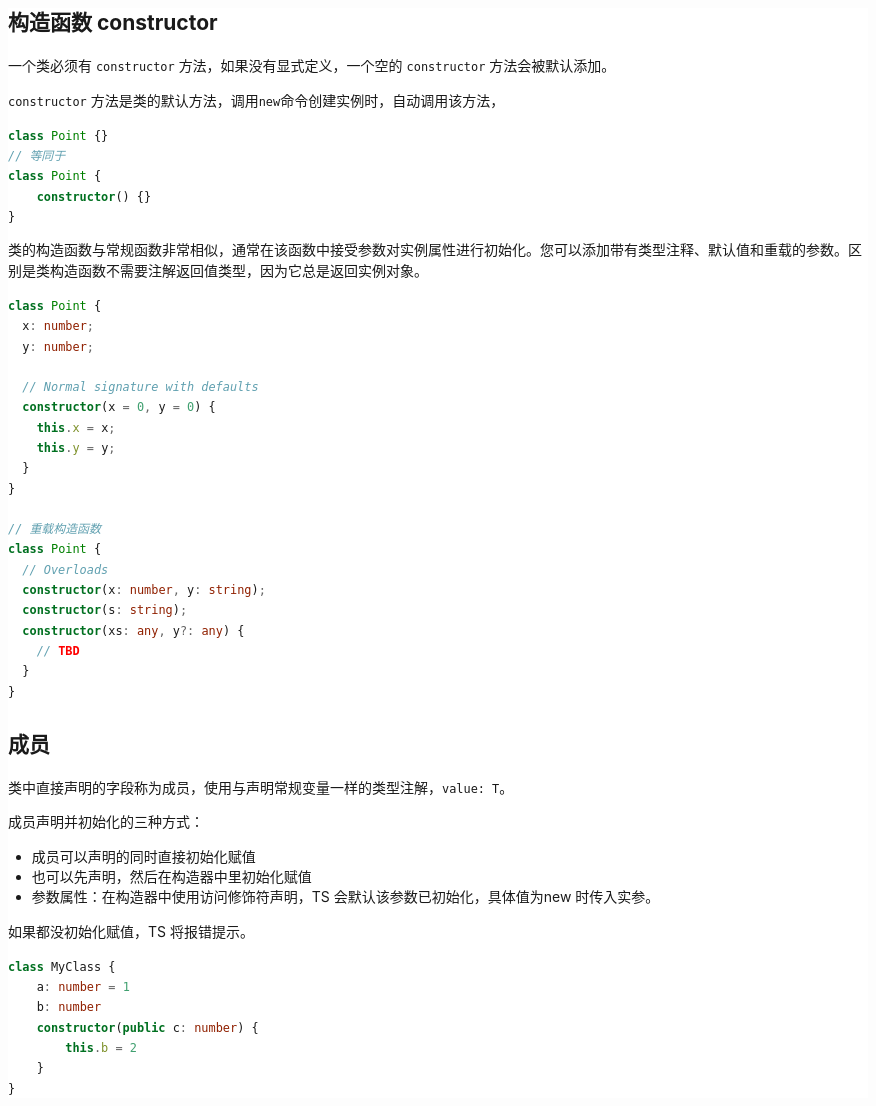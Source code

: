 ## 构造函数 constructor

一个类必须有 `constructor` 方法，如果没有显式定义，一个空的 `constructor` 方法会被默认添加。

`constructor` 方法是类的默认方法，调用`new`命令创建实例时，自动调用该方法，

```ts
class Point {}
// 等同于
class Point {
	constructor() {}
}
```

类的构造函数与常规函数非常相似，通常在该函数中接受参数对实例属性进行初始化。您可以添加带有类型注释、默认值和重载的参数。区别是类构造函数不需要注解返回值类型，因为它总是返回实例对象。
```ts
class Point {
  x: number;
  y: number;
 
  // Normal signature with defaults
  constructor(x = 0, y = 0) {
    this.x = x;
    this.y = y;
  }
}

// 重载构造函数
class Point {
  // Overloads
  constructor(x: number, y: string);
  constructor(s: string);
  constructor(xs: any, y?: any) {
    // TBD
  }
}
```

## 成员

类中直接声明的字段称为成员，使用与声明常规变量一样的类型注解，`value: T`。

成员声明并初始化的三种方式：
- 成员可以声明的同时直接初始化赋值
- 也可以先声明，然后在构造器中里初始化赋值
- 参数属性：在构造器中使用访问修饰符声明，TS 会默认该参数已初始化，具体值为new 时传入实参。

如果都没初始化赋值，TS 将报错提示。
```ts
class MyClass {
	a: number = 1
	b: number
	constructor(public c: number) {
		this.b = 2
	}
}
```
